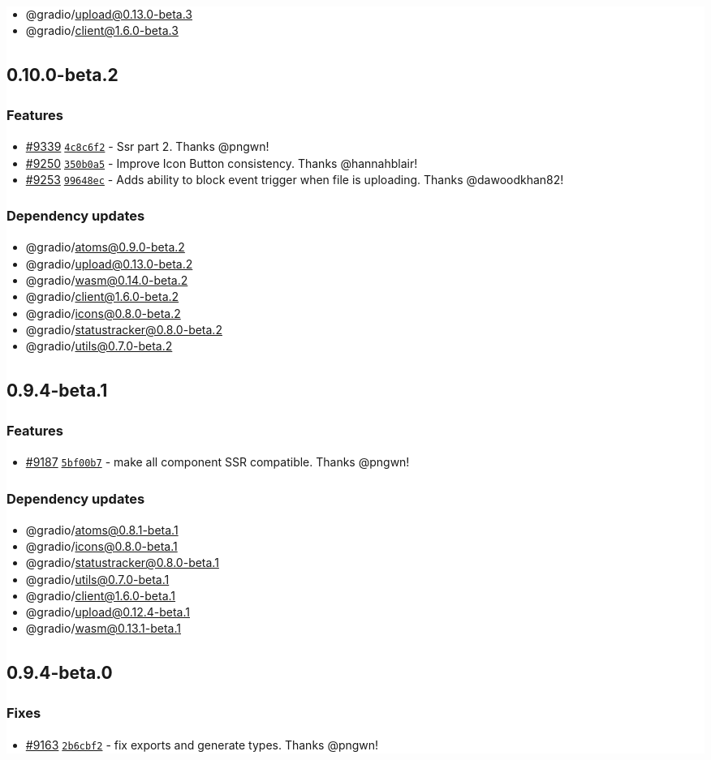 - @gradio/upload@0.13.0-beta.3
- @gradio/client@1.6.0-beta.3

## 0.10.0-beta.2

### Features

- [#9339](https://github.com/gradio-app/gradio/pull/9339) [`4c8c6f2`](https://github.com/gradio-app/gradio/commit/4c8c6f2fe603081941c5fdc43f48a0632b9f31ad) - Ssr part 2.  Thanks @pngwn!
- [#9250](https://github.com/gradio-app/gradio/pull/9250) [`350b0a5`](https://github.com/gradio-app/gradio/commit/350b0a5cafb9176f914f62e7c90de51d4352cc77) - Improve Icon Button consistency.  Thanks @hannahblair!
- [#9253](https://github.com/gradio-app/gradio/pull/9253) [`99648ec`](https://github.com/gradio-app/gradio/commit/99648ec7c4443e74799941e47b0015ac9ca581e1) - Adds ability to block event trigger when file is uploading.  Thanks @dawoodkhan82!

### Dependency updates

- @gradio/atoms@0.9.0-beta.2
- @gradio/upload@0.13.0-beta.2
- @gradio/wasm@0.14.0-beta.2
- @gradio/client@1.6.0-beta.2
- @gradio/icons@0.8.0-beta.2
- @gradio/statustracker@0.8.0-beta.2
- @gradio/utils@0.7.0-beta.2

## 0.9.4-beta.1

### Features

- [#9187](https://github.com/gradio-app/gradio/pull/9187) [`5bf00b7`](https://github.com/gradio-app/gradio/commit/5bf00b7524ebf399b48719120a49d15bb21bd65c) - make all component SSR compatible.  Thanks @pngwn!

### Dependency updates

- @gradio/atoms@0.8.1-beta.1
- @gradio/icons@0.8.0-beta.1
- @gradio/statustracker@0.8.0-beta.1
- @gradio/utils@0.7.0-beta.1
- @gradio/client@1.6.0-beta.1
- @gradio/upload@0.12.4-beta.1
- @gradio/wasm@0.13.1-beta.1

## 0.9.4-beta.0

### Fixes

- [#9163](https://github.com/gradio-app/gradio/pull/9163) [`2b6cbf2`](https://github.com/gradio-app/gradio/commit/2b6cbf25908e42cf027324e54ef2cc0baad11a91) - fix exports and generate types.  Thanks @pngwn!
